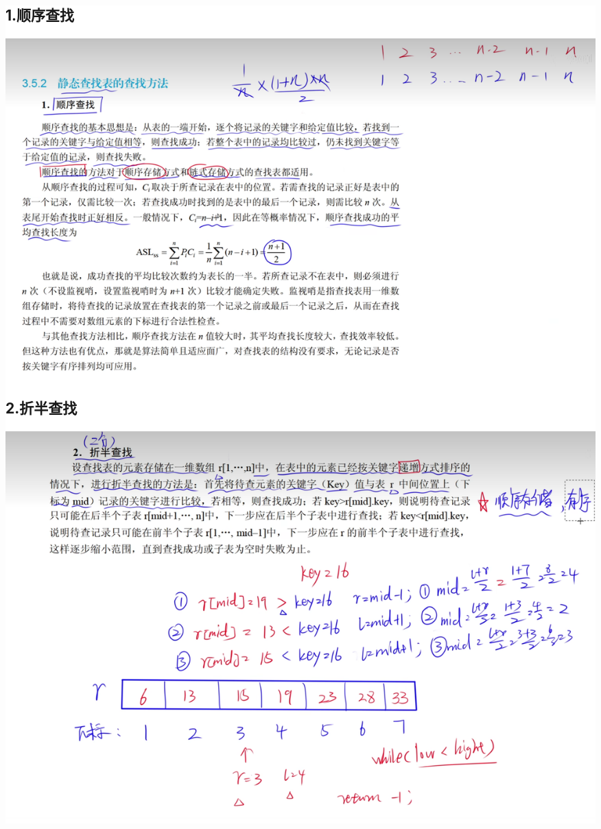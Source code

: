 ## 1.顺序查找

![image-20221117142007011](typora图片/image-20221117142007011.png)

## 2.折半查找

![image-20221117142645185](typora图片/image-20221117142645185.png)
